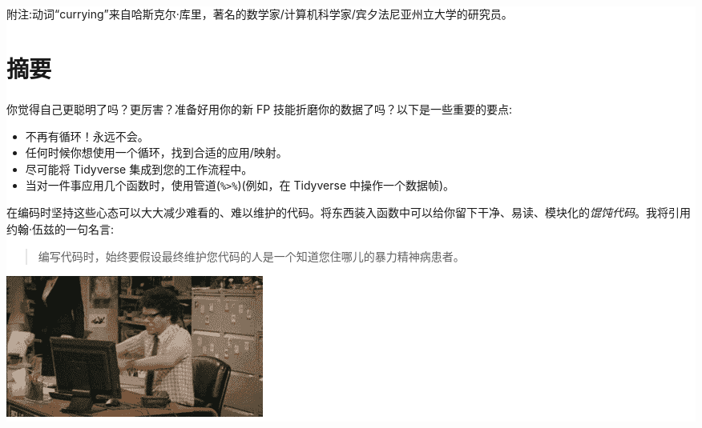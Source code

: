 附注:动词“currying”来自哈斯克尔·库里，著名的数学家/计算机科学家/宾夕法尼亚州立大学的研究员。

# 摘要

你觉得自己更聪明了吗？更厉害？准备好用你的新 FP 技能折磨你的数据了吗？以下是一些重要的要点:

*   不再有循环！永远不会。
*   任何时候你想使用一个循环，找到合适的应用/映射。
*   尽可能将 Tidyverse 集成到您的工作流程中。
*   当对一件事应用几个函数时，使用管道(`%>%`)(例如，在 Tidyverse 中操作一个数据帧)。

在编码时坚持这些心态可以大大减少难看的、难以维护的代码。将东西装入函数中可以给你留下干净、易读、模块化的*馄饨代码*。我将引用约翰·伍兹的一句名言:

> 编写代码时，始终要假设最终维护您代码的人是一个知道您住哪儿的暴力精神病患者。

![](img/8630b3fca6efe78a98058ef0464b8bff.png)